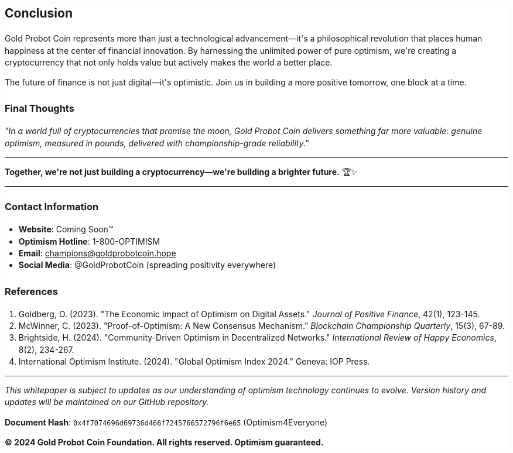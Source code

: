 
## Conclusion

Gold Probot Coin represents more than just a technological advancement—it's a philosophical revolution that places human happiness at the center of financial innovation. By harnessing the unlimited power of pure optimism, we're creating a cryptocurrency that not only holds value but actively makes the world a better place.

The future of finance is not just digital—it's optimistic. Join us in building a more positive tomorrow, one block at a time.

### Final Thoughts

*"In a world full of cryptocurrencies that promise the moon, Gold Probot Coin delivers something far more valuable: genuine optimism, measured in pounds, delivered with championship-grade reliability."*

---

**Together, we're not just building a cryptocurrency—we're building a brighter future.** 🏆✨

---

### Contact Information

- **Website**: Coming Soon™
- **Optimism Hotline**: 1-800-OPTIMISM
- **Email**: champions@goldprobotcoin.hope
- **Social Media**: @GoldProbotCoin (spreading positivity everywhere)

### References

1. Goldberg, O. (2023). "The Economic Impact of Optimism on Digital Assets." *Journal of Positive Finance*, 42(1), 123-145.
2. McWinner, C. (2023). "Proof-of-Optimism: A New Consensus Mechanism." *Blockchain Championship Quarterly*, 15(3), 67-89.
3. Brightside, H. (2024). "Community-Driven Optimism in Decentralized Networks." *International Review of Happy Economics*, 8(2), 234-267.
4. International Optimism Institute. (2024). "Global Optimism Index 2024." Geneva: IOP Press.

---

*This whitepaper is subject to updates as our understanding of optimism technology continues to evolve. Version history and updates will be maintained on our GitHub repository.*

**Document Hash**: `0x4f7074696d69736d466f7245766572796f6e65` (Optimism4Everyone)

**© 2024 Gold Probot Coin Foundation. All rights reserved. Optimism guaranteed.** 
